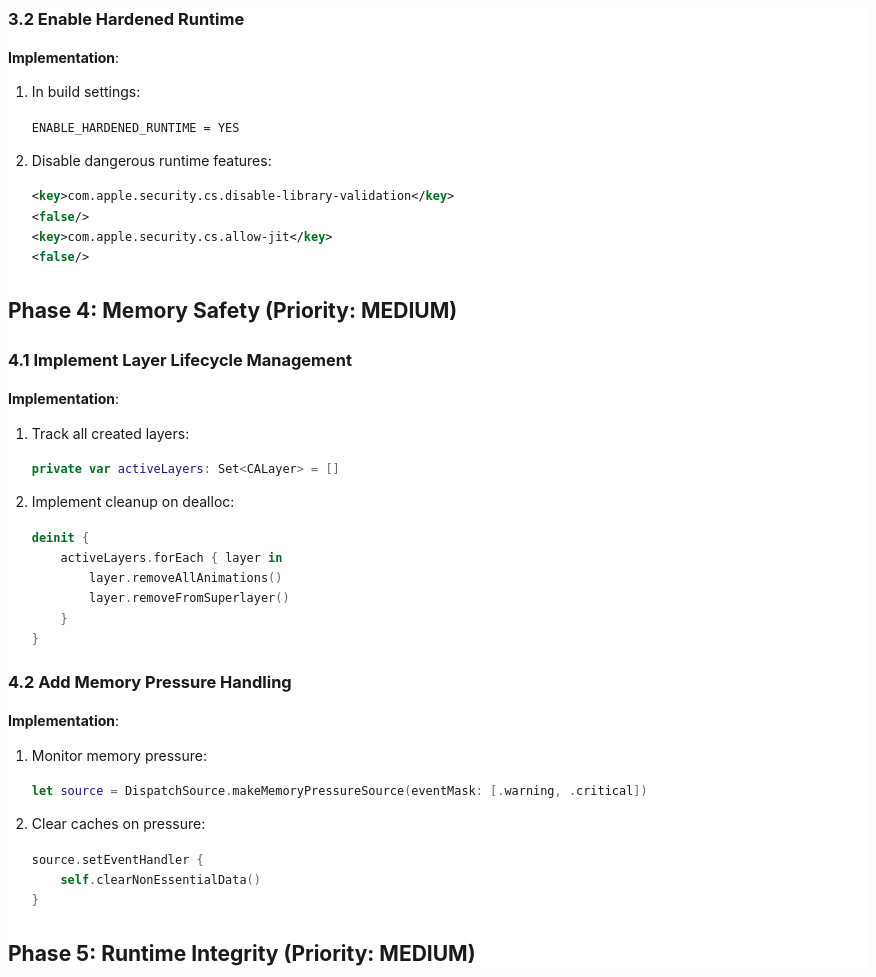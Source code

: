 ### 3.2 Enable Hardened Runtime

**Implementation**:

1. In build settings:
   ```
   ENABLE_HARDENED_RUNTIME = YES
   ```

2. Disable dangerous runtime features:
   ```xml
   <key>com.apple.security.cs.disable-library-validation</key>
   <false/>
   <key>com.apple.security.cs.allow-jit</key>
   <false/>
   ```

## Phase 4: Memory Safety (Priority: MEDIUM)

### 4.1 Implement Layer Lifecycle Management

**Implementation**:

1. Track all created layers:
   ```swift
   private var activeLayers: Set<CALayer> = []
   ```

2. Implement cleanup on dealloc:
   ```swift
   deinit {
       activeLayers.forEach { layer in
           layer.removeAllAnimations()
           layer.removeFromSuperlayer()
       }
   }
   ```

### 4.2 Add Memory Pressure Handling

**Implementation**:

1. Monitor memory pressure:
   ```swift
   let source = DispatchSource.makeMemoryPressureSource(eventMask: [.warning, .critical])
   ```

2. Clear caches on pressure:
   ```swift
   source.setEventHandler {
       self.clearNonEssentialData()
   }
   ```

## Phase 5: Runtime Integrity (Priority: MEDIUM)
